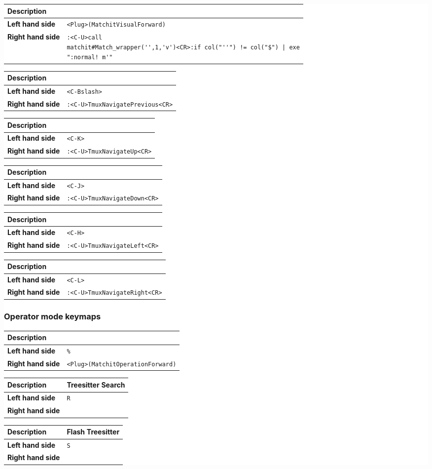 | **Description** | |
| :---- | :---- |
| **Left hand side** | <code>&lt;Plug&gt;(MatchitVisualForward)</code> |
| **Right hand side** | <code>:&lt;C-U&gt;call matchit#Match_wrapper('',1,'v')&lt;CR&gt;:if col("''") != col("$") &#124; exe ":normal! m'" | endif&lt;CR&gt;gv``</code> |

| **Description** | |
| :---- | :---- |
| **Left hand side** | <code>&lt;C-Bslash&gt;</code> |
| **Right hand side** | <code>:&lt;C-U&gt;TmuxNavigatePrevious&lt;CR&gt;</code> |

| **Description** | |
| :---- | :---- |
| **Left hand side** | <code>&lt;C-K&gt;</code> |
| **Right hand side** | <code>:&lt;C-U&gt;TmuxNavigateUp&lt;CR&gt;</code> |

| **Description** | |
| :---- | :---- |
| **Left hand side** | <code>&lt;C-J&gt;</code> |
| **Right hand side** | <code>:&lt;C-U&gt;TmuxNavigateDown&lt;CR&gt;</code> |

| **Description** | |
| :---- | :---- |
| **Left hand side** | <code>&lt;C-H&gt;</code> |
| **Right hand side** | <code>:&lt;C-U&gt;TmuxNavigateLeft&lt;CR&gt;</code> |

| **Description** | |
| :---- | :---- |
| **Left hand side** | <code>&lt;C-L&gt;</code> |
| **Right hand side** | <code>:&lt;C-U&gt;TmuxNavigateRight&lt;CR&gt;</code> |


### Operator mode keymaps

| **Description** | |
| :---- | :---- |
| **Left hand side** | <code>%</code> |
| **Right hand side** | <code>&lt;Plug&gt;(MatchitOperationForward)</code> |

| **Description** | Treesitter Search |
| :---- | :---- |
| **Left hand side** | <code>R</code> |
| **Right hand side** | |

| **Description** | Flash Treesitter |
| :---- | :---- |
| **Left hand side** | <code>S</code> |
| **Right hand side** | |
